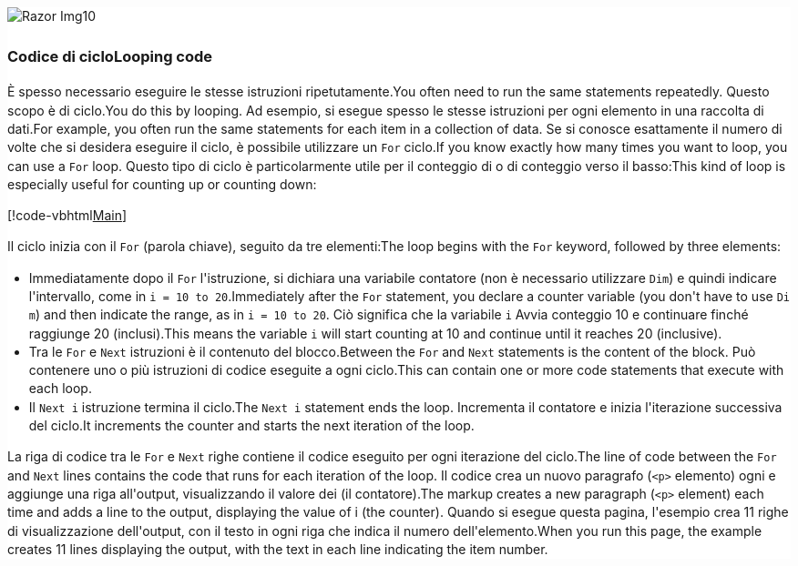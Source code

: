 ![Razor Img10](introducing-razor-syntax-vb/_static/image10.jpg)

### <a name="looping-code"></a><span data-ttu-id="d960f-363">Codice di ciclo</span><span class="sxs-lookup"><span data-stu-id="d960f-363">Looping code</span></span>

<span data-ttu-id="d960f-364">È spesso necessario eseguire le stesse istruzioni ripetutamente.</span><span class="sxs-lookup"><span data-stu-id="d960f-364">You often need to run the same statements repeatedly.</span></span> <span data-ttu-id="d960f-365">Questo scopo è di ciclo.</span><span class="sxs-lookup"><span data-stu-id="d960f-365">You do this by looping.</span></span> <span data-ttu-id="d960f-366">Ad esempio, si esegue spesso le stesse istruzioni per ogni elemento in una raccolta di dati.</span><span class="sxs-lookup"><span data-stu-id="d960f-366">For example, you often run the same statements for each item in a collection of data.</span></span> <span data-ttu-id="d960f-367">Se si conosce esattamente il numero di volte che si desidera eseguire il ciclo, è possibile utilizzare un `For` ciclo.</span><span class="sxs-lookup"><span data-stu-id="d960f-367">If you know exactly how many times you want to loop, you can use a `For` loop.</span></span> <span data-ttu-id="d960f-368">Questo tipo di ciclo è particolarmente utile per il conteggio di o di conteggio verso il basso:</span><span class="sxs-lookup"><span data-stu-id="d960f-368">This kind of loop is especially useful for counting up or counting down:</span></span>

[!code-vbhtml[Main](introducing-razor-syntax-vb/samples/sample47.vbhtml)]

<span data-ttu-id="d960f-369">Il ciclo inizia con il `For` (parola chiave), seguito da tre elementi:</span><span class="sxs-lookup"><span data-stu-id="d960f-369">The loop begins with the `For` keyword, followed by three elements:</span></span>

- <span data-ttu-id="d960f-370">Immediatamente dopo il `For` l'istruzione, si dichiara una variabile contatore (non è necessario utilizzare `Dim`) e quindi indicare l'intervallo, come in `i = 10 to 20`.</span><span class="sxs-lookup"><span data-stu-id="d960f-370">Immediately after the `For` statement, you declare a counter variable (you don't have to use `Dim`) and then indicate the range, as in `i = 10 to 20`.</span></span> <span data-ttu-id="d960f-371">Ciò significa che la variabile `i` Avvia conteggio 10 e continuare finché raggiunge 20 (inclusi).</span><span class="sxs-lookup"><span data-stu-id="d960f-371">This means the variable `i` will start counting at 10 and continue until it reaches 20 (inclusive).</span></span>
- <span data-ttu-id="d960f-372">Tra le `For` e `Next` istruzioni è il contenuto del blocco.</span><span class="sxs-lookup"><span data-stu-id="d960f-372">Between the `For` and `Next` statements is the content of the block.</span></span> <span data-ttu-id="d960f-373">Può contenere uno o più istruzioni di codice eseguite a ogni ciclo.</span><span class="sxs-lookup"><span data-stu-id="d960f-373">This can contain one or more code statements that execute with each loop.</span></span>
- <span data-ttu-id="d960f-374">Il `Next i` istruzione termina il ciclo.</span><span class="sxs-lookup"><span data-stu-id="d960f-374">The `Next i` statement ends the loop.</span></span> <span data-ttu-id="d960f-375">Incrementa il contatore e inizia l'iterazione successiva del ciclo.</span><span class="sxs-lookup"><span data-stu-id="d960f-375">It increments the counter and starts the next iteration of the loop.</span></span>

<span data-ttu-id="d960f-376">La riga di codice tra le `For` e `Next` righe contiene il codice eseguito per ogni iterazione del ciclo.</span><span class="sxs-lookup"><span data-stu-id="d960f-376">The line of code between the `For` and `Next` lines contains the code that runs for each iteration of the loop.</span></span> <span data-ttu-id="d960f-377">Il codice crea un nuovo paragrafo (`<p>` elemento) ogni e aggiunge una riga all'output, visualizzando il valore dei (il contatore).</span><span class="sxs-lookup"><span data-stu-id="d960f-377">The markup creates a new paragraph (`<p>` element) each time and adds a line to the output, displaying the value of i (the counter).</span></span> <span data-ttu-id="d960f-378">Quando si esegue questa pagina, l'esempio crea 11 righe di visualizzazione dell'output, con il testo in ogni riga che indica il numero dell'elemento.</span><span class="sxs-lookup"><span data-stu-id="d960f-378">When you run this page, the example creates 11 lines displaying the output, with the text in each line indicating the item number.</span></span>
